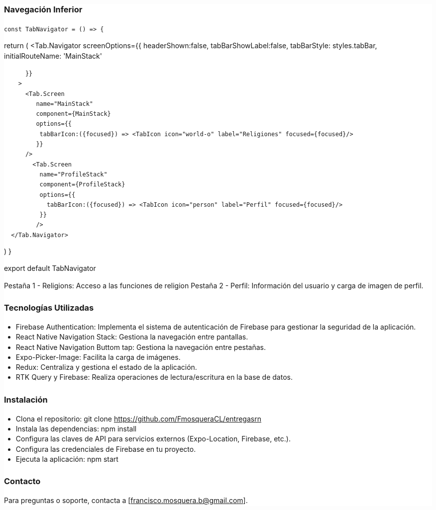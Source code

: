 

### Navegación Inferior
    const TabNavigator = () => {
  return (
        <Tab.Navigator
          screenOptions={{
            headerShown:false,
            tabBarShowLabel:false,
            tabBarStyle: styles.tabBar,
            initialRouteName: 'MainStack'

          }}
        >
          <Tab.Screen
             name="MainStack"
             component={MainStack}
             options={{
              tabBarIcon:({focused}) => <TabIcon icon="world-o" label="Religiones" focused={focused}/>
             }}
          />
            <Tab.Screen 
              name="ProfileStack" 
              component={ProfileStack}
              options={{
                tabBarIcon:({focused}) => <TabIcon icon="person" label="Perfil" focused={focused}/> 
              }}
             />
      </Tab.Navigator>
  )
}

export default TabNavigator

Pestaña 1 - Religions: Acceso a las funciones de religion
Pestaña 2 - Perfil: Información del usuario y carga de imagen de perfil.

### Tecnologías Utilizadas

- Firebase Authentication: Implementa el sistema de autenticación de Firebase para gestionar la seguridad de la aplicación.
- React Native Navigation Stack: Gestiona la navegación entre pantallas.
- React Native Navigation Buttom tap: Gestiona la navegación entre pestañas.
- Expo-Picker-Image: Facilita la carga de imágenes.
- Redux: Centraliza y gestiona el estado de la aplicación.
- RTK Query y Firebase: Realiza operaciones de lectura/escritura en la base de datos.

### Instalación

- Clona el repositorio: git clone https://github.com/FmosqueraCL/entregasrn
- Instala las dependencias: npm install
- Configura las claves de API para servicios externos (Expo-Location, Firebase, etc.).
- Configura las credenciales de Firebase en tu proyecto.
- Ejecuta la aplicación: npm start

### Contacto
Para preguntas o soporte, contacta a [francisco.mosquera.b@gmail.com].

